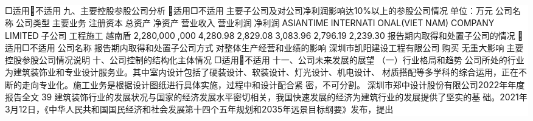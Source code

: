 □适用不适用
九、主要控股参股公司分析
适用□不适用
主要子公司及对公司净利润影响达10%以上的参股公司情况
单位：万元
公司名称
公司类型
主要业务
注册资本
总资产
净资产
营业收入
营业利润
净利润
ASIANTIME
INTERNATI
ONAL(VIET
NAM)
COMPANY
LIMITED
子公司
工程施工
越南盾
2,280,000
,000
4,280.98
2,829.08
3,083.96
2,796.19
2,239.30
报告期内取得和处置子公司的情况
适用□不适用
公司名称
报告期内取得和处置子公司方式
对整体生产经营和业绩的影响
深圳市凯阳建设工程有限公司
购买
无重大影响
主要控股参股公司情况说明
十、公司控制的结构化主体情况
□适用不适用
十一、公司未来发展的展望
（一）行业格局和趋势
公司所处的行业为建筑装饰业和专业设计服务业。其中室内设计包括了硬装设计、软装设计、灯光设计、机电设计、
材质搭配等多学科的综合运用，正在不断的走向专业化。施工业务是根据设计图纸进行具体实施，过程中和设计配合紧
密，不可分割。
深圳市郑中设计股份有限公司2022年年度报告全文
39
建筑装饰行业的发展状况与国家的经济发展水平密切相关，我国快速发展的经济为建筑行业的发展提供了坚实的基
础。2021年3月12日，《中华人民共和国国民经济和社会发展第十四个五年规划和2035年远景目标纲要》发布，提出
